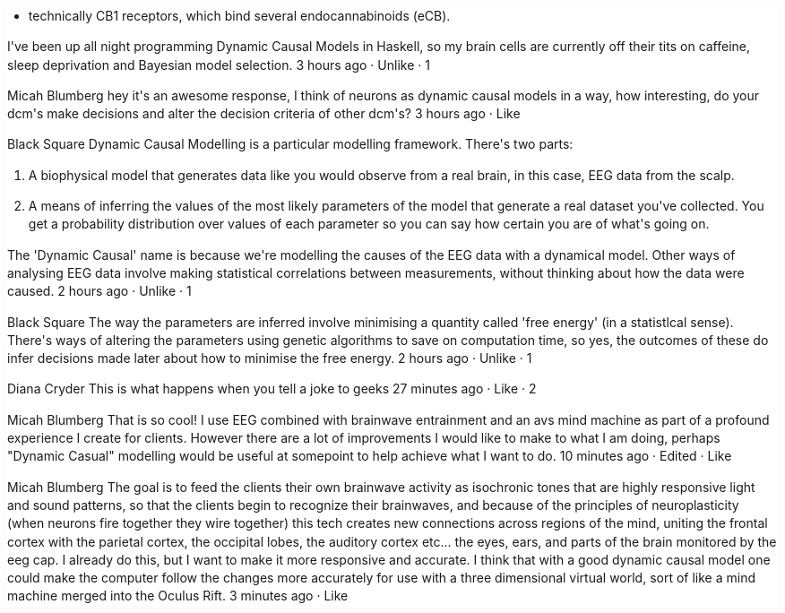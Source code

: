 * technically CB1 receptors, which bind several endocannabinoids (eCB).

I've been up all night programming Dynamic Causal Models in Haskell, so my brain cells are currently off their tits on caffeine, sleep deprivation and Bayesian model selection. 
3 hours ago · Unlike · 1

Micah Blumberg hey it's an awesome response, I think of neurons as dynamic causal models in a way, how interesting, do your dcm's make decisions and alter the decision criteria of other dcm's?
3 hours ago · Like

Black Square Dynamic Causal Modelling is a particular modelling framework. There's two parts:

1) A biophysical model that generates data like you would observe from a real brain, in this case, EEG data from the scalp.

2) A means of inferring the values of the most likely parameters of the model that generate a real dataset you've collected. You get a probability distribution over values of each parameter so you can say how certain you are of what's going on.

The 'Dynamic Causal' name is because we're modelling the causes of the EEG data with a dynamical model. Other ways of analysing EEG data involve making statistical correlations between measurements, without thinking about how the data were caused.
2 hours ago · Unlike · 1

Black Square The way the parameters are inferred involve minimising a quantity called 'free energy' (in a statistlcal sense). There's ways of altering the parameters using genetic algorithms to save on computation time, so yes, the outcomes of these do infer decisions made later about how to minimise the free energy. 
2 hours ago · Unlike · 1

Diana Cryder This is what happens when you tell a joke to geeks 
27 minutes ago · Like · 2

Micah Blumberg That is so cool! I use EEG combined with brainwave entrainment and an avs mind machine as part of a profound experience I create for clients. However there are a lot of improvements I would like to make to what I am doing, perhaps "Dynamic Casual" modelling would be useful at somepoint to help achieve what I want to do.
10 minutes ago · Edited · Like

Micah Blumberg The goal is to feed the clients their own brainwave activity as isochronic tones that are highly responsive light and sound patterns, so that the clients begin to recognize their brainwaves, and because of the principles of neuroplasticity (when neurons fire together they wire together) this tech creates new connections across regions of the mind, uniting the frontal cortex with the parietal cortex, the occipital lobes, the auditory cortex etc... the eyes, ears, and parts of the brain monitored by the eeg cap. I already do this, but I want to make it more responsive and accurate. I think that with a good dynamic causal model one could make the computer follow the changes more accurately for use with a three dimensional virtual world, sort of like a mind machine merged into the Oculus Rift.
3 minutes ago · Like
